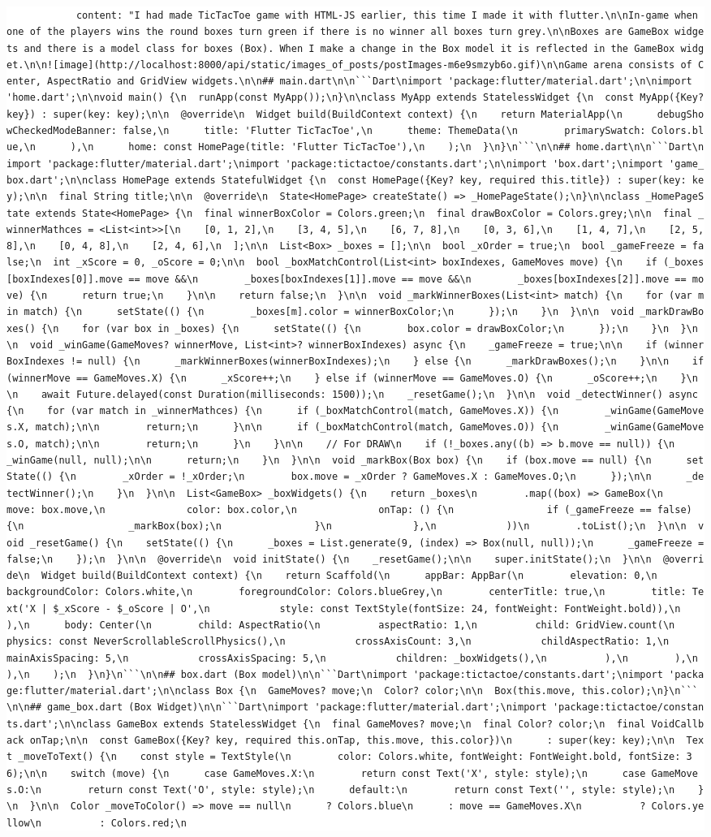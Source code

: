 ```tsx
            content: "I had made TicTacToe game with HTML-JS earlier, this time I made it with flutter.\n\nIn-game when one of the players wins the round boxes turn green if there is no winner all boxes turn grey.\n\nBoxes are GameBox widgets and there is a model class for boxes (Box). When I make a change in the Box model it is reflected in the GameBox widget.\n\n![image](http://localhost:8000/api/static/images_of_posts/postImages-m6e9smzyb6o.gif)\n\nGame arena consists of Center, AspectRatio and GridView widgets.\n\n## main.dart\n\n```Dart\nimport 'package:flutter/material.dart';\n\nimport 'home.dart';\n\nvoid main() {\n  runApp(const MyApp());\n}\n\nclass MyApp extends StatelessWidget {\n  const MyApp({Key? key}) : super(key: key);\n\n  @override\n  Widget build(BuildContext context) {\n    return MaterialApp(\n      debugShowCheckedModeBanner: false,\n      title: 'Flutter TicTacToe',\n      theme: ThemeData(\n        primarySwatch: Colors.blue,\n      ),\n      home: const HomePage(title: 'Flutter TicTacToe'),\n    );\n  }\n}\n```\n\n## home.dart\n\n```Dart\nimport 'package:flutter/material.dart';\nimport 'package:tictactoe/constants.dart';\n\nimport 'box.dart';\nimport 'game_box.dart';\n\nclass HomePage extends StatefulWidget {\n  const HomePage({Key? key, required this.title}) : super(key: key);\n\n  final String title;\n\n  @override\n  State<HomePage> createState() => _HomePageState();\n}\n\nclass _HomePageState extends State<HomePage> {\n  final winnerBoxColor = Colors.green;\n  final drawBoxColor = Colors.grey;\n\n  final _winnerMathces = <List<int>>[\n    [0, 1, 2],\n    [3, 4, 5],\n    [6, 7, 8],\n    [0, 3, 6],\n    [1, 4, 7],\n    [2, 5, 8],\n    [0, 4, 8],\n    [2, 4, 6],\n  ];\n\n  List<Box> _boxes = [];\n\n  bool _xOrder = true;\n  bool _gameFreeze = false;\n  int _xScore = 0, _oScore = 0;\n\n  bool _boxMatchControl(List<int> boxIndexes, GameMoves move) {\n    if (_boxes[boxIndexes[0]].move == move &&\n        _boxes[boxIndexes[1]].move == move &&\n        _boxes[boxIndexes[2]].move == move) {\n      return true;\n    }\n\n    return false;\n  }\n\n  void _markWinnerBoxes(List<int> match) {\n    for (var m in match) {\n      setState(() {\n        _boxes[m].color = winnerBoxColor;\n      });\n    }\n  }\n\n  void _markDrawBoxes() {\n    for (var box in _boxes) {\n      setState(() {\n        box.color = drawBoxColor;\n      });\n    }\n  }\n\n  void _winGame(GameMoves? winnerMove, List<int>? winnerBoxIndexes) async {\n    _gameFreeze = true;\n\n    if (winnerBoxIndexes != null) {\n      _markWinnerBoxes(winnerBoxIndexes);\n    } else {\n      _markDrawBoxes();\n    }\n\n    if (winnerMove == GameMoves.X) {\n      _xScore++;\n    } else if (winnerMove == GameMoves.O) {\n      _oScore++;\n    }\n\n    await Future.delayed(const Duration(milliseconds: 1500));\n    _resetGame();\n  }\n\n  void _detectWinner() async {\n    for (var match in _winnerMathces) {\n      if (_boxMatchControl(match, GameMoves.X)) {\n        _winGame(GameMoves.X, match);\n\n        return;\n      }\n\n      if (_boxMatchControl(match, GameMoves.O)) {\n        _winGame(GameMoves.O, match);\n\n        return;\n      }\n    }\n\n    // For DRAW\n    if (!_boxes.any((b) => b.move == null)) {\n      _winGame(null, null);\n\n      return;\n    }\n  }\n\n  void _markBox(Box box) {\n    if (box.move == null) {\n      setState(() {\n        _xOrder = !_xOrder;\n        box.move = _xOrder ? GameMoves.X : GameMoves.O;\n      });\n\n      _detectWinner();\n    }\n  }\n\n  List<GameBox> _boxWidgets() {\n    return _boxes\n        .map((box) => GameBox(\n              move: box.move,\n              color: box.color,\n              onTap: () {\n                if (_gameFreeze == false) {\n                  _markBox(box);\n                }\n              },\n            ))\n        .toList();\n  }\n\n  void _resetGame() {\n    setState(() {\n      _boxes = List.generate(9, (index) => Box(null, null));\n      _gameFreeze = false;\n    });\n  }\n\n  @override\n  void initState() {\n    _resetGame();\n\n    super.initState();\n  }\n\n  @override\n  Widget build(BuildContext context) {\n    return Scaffold(\n      appBar: AppBar(\n        elevation: 0,\n        backgroundColor: Colors.white,\n        foregroundColor: Colors.blueGrey,\n        centerTitle: true,\n        title: Text('X | $_xScore - $_oScore | O',\n            style: const TextStyle(fontSize: 24, fontWeight: FontWeight.bold)),\n      ),\n      body: Center(\n        child: AspectRatio(\n          aspectRatio: 1,\n          child: GridView.count(\n            physics: const NeverScrollableScrollPhysics(),\n            crossAxisCount: 3,\n            childAspectRatio: 1,\n            mainAxisSpacing: 5,\n            crossAxisSpacing: 5,\n            children: _boxWidgets(),\n          ),\n        ),\n      ),\n    );\n  }\n}\n```\n\n## box.dart (Box model)\n\n```Dart\nimport 'package:tictactoe/constants.dart';\nimport 'package:flutter/material.dart';\n\nclass Box {\n  GameMoves? move;\n  Color? color;\n\n  Box(this.move, this.color);\n}\n```\n\n## game_box.dart (Box Widget)\n\n```Dart\nimport 'package:flutter/material.dart';\nimport 'package:tictactoe/constants.dart';\n\nclass GameBox extends StatelessWidget {\n  final GameMoves? move;\n  final Color? color;\n  final VoidCallback onTap;\n\n  const GameBox({Key? key, required this.onTap, this.move, this.color})\n      : super(key: key);\n\n  Text _moveToText() {\n    const style = TextStyle(\n        color: Colors.white, fontWeight: FontWeight.bold, fontSize: 36);\n\n    switch (move) {\n      case GameMoves.X:\n        return const Text('X', style: style);\n      case GameMoves.O:\n        return const Text('O', style: style);\n      default:\n        return const Text('', style: style);\n    }\n  }\n\n  Color _moveToColor() => move == null\n      ? Colors.blue\n      : move == GameMoves.X\n          ? Colors.yellow\n          : Colors.red;\n
```